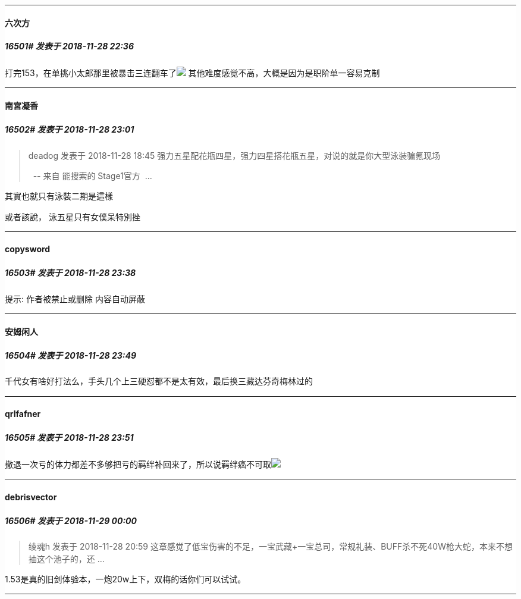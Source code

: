 

*****

####  六次方  
##### 16501#       发表于 2018-11-28 22:36

打完153，在单挑小太郎那里被暴击三连翻车了<img src="https://static.saraba1st.com/image/smiley/face2017/067.png" referrerpolicy="no-referrer">
其他难度感觉不高，大概是因为是职阶单一容易克制

*****

####  南宮凝香  
##### 16502#       发表于 2018-11-28 23:01

<blockquote>deadog 发表于 2018-11-28 18:45
强力五星配花瓶四星，强力四星搭花瓶五星，对说的就是你大型泳装骗氪现场

  -- 来自 能搜索的 Stage1官方  ...</blockquote>
其實也就只有泳裝二期是這樣

或者該說， 泳五星只有女僕呆特別挫

*****

####  copysword  
##### 16503#       发表于 2018-11-28 23:38

提示: 作者被禁止或删除 内容自动屏蔽

*****

####  安姆闲人  
##### 16504#       发表于 2018-11-28 23:49

千代女有啥好打法么，手头几个上三硬怼都不是太有效，最后换三藏达芬奇梅林过的

*****

####  qrlfafner  
##### 16505#       发表于 2018-11-28 23:51

撤退一次亏的体力都差不多够把亏的羁绊补回来了，所以说羁绊癌不可取<img src="https://static.saraba1st.com/image/smiley/face2017/067.png" referrerpolicy="no-referrer">

*****

####  debrisvector  
##### 16506#       发表于 2018-11-29 00:00

<blockquote>绫魂h 发表于 2018-11-28 20:59
这章感觉了低宝伤害的不足，一宝武藏+一宝总司，常规礼装、BUFF杀不死40W枪大蛇，本来不想抽这个池子的，还 ...</blockquote>
1.53是真的旧剑体验本，一炮20w上下，双梅的话你们可以试试。

*****
